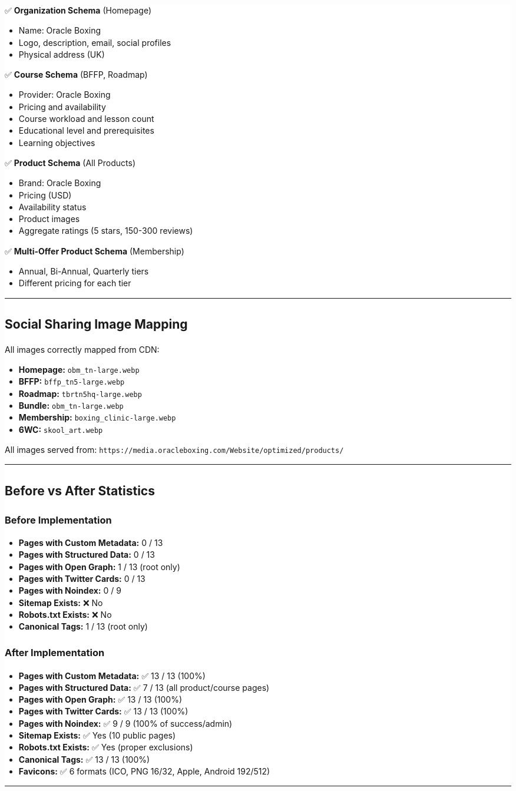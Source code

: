 ✅ **Organization Schema** (Homepage)
- Name: Oracle Boxing
- Logo, description, email, social profiles
- Physical address (UK)

✅ **Course Schema** (BFFP, Roadmap)
- Provider: Oracle Boxing
- Pricing and availability
- Course workload and lesson count
- Educational level and prerequisites
- Learning objectives

✅ **Product Schema** (All Products)
- Brand: Oracle Boxing
- Pricing (USD)
- Availability status
- Product images
- Aggregate ratings (5 stars, 150-300 reviews)

✅ **Multi-Offer Product Schema** (Membership)
- Annual, Bi-Annual, Quarterly tiers
- Different pricing for each tier

---

## Social Sharing Image Mapping

All images correctly mapped from CDN:

- **Homepage:** `obm_tn-large.webp`
- **BFFP:** `bffp_tn5-large.webp`
- **Roadmap:** `tbrtn5hq-large.webp`
- **Bundle:** `obm_tn-large.webp`
- **Membership:** `boxing_clinic-large.webp`
- **6WC:** `skool_art.webp`

All images served from: `https://media.oracleboxing.com/Website/optimized/products/`

---

## Before vs After Statistics

### Before Implementation
- **Pages with Custom Metadata:** 0 / 13
- **Pages with Structured Data:** 0 / 13
- **Pages with Open Graph:** 1 / 13 (root only)
- **Pages with Twitter Cards:** 0 / 13
- **Pages with Noindex:** 0 / 9
- **Sitemap Exists:** ❌ No
- **Robots.txt Exists:** ❌ No
- **Canonical Tags:** 1 / 13 (root only)

### After Implementation
- **Pages with Custom Metadata:** ✅ 13 / 13 (100%)
- **Pages with Structured Data:** ✅ 7 / 13 (all product/course pages)
- **Pages with Open Graph:** ✅ 13 / 13 (100%)
- **Pages with Twitter Cards:** ✅ 13 / 13 (100%)
- **Pages with Noindex:** ✅ 9 / 9 (100% of success/admin)
- **Sitemap Exists:** ✅ Yes (10 public pages)
- **Robots.txt Exists:** ✅ Yes (proper exclusions)
- **Canonical Tags:** ✅ 13 / 13 (100%)
- **Favicons:** ✅ 6 formats (ICO, PNG 16/32, Apple, Android 192/512)

---